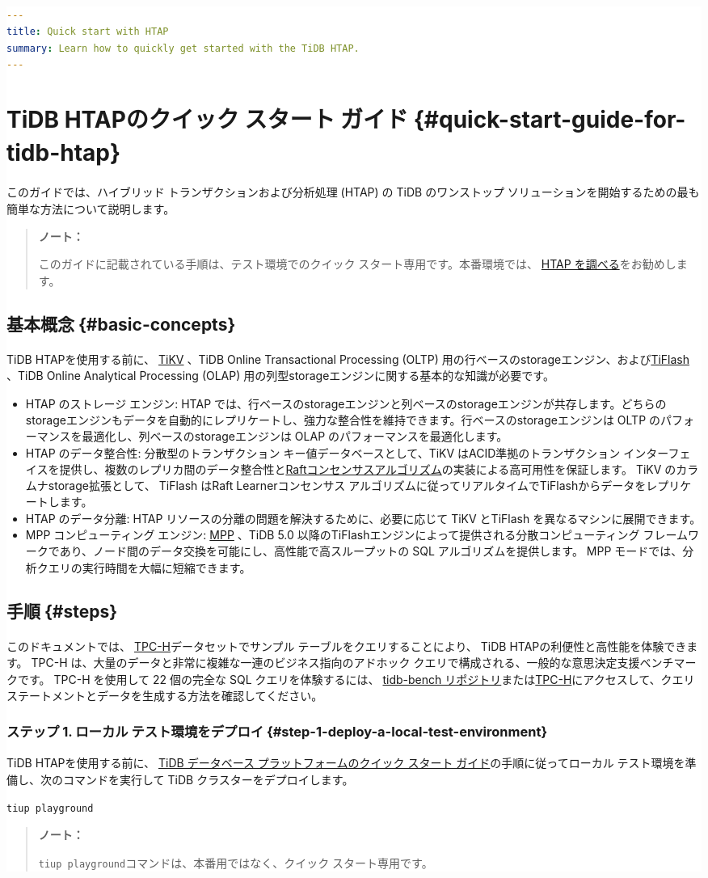 ```yaml
---
title: Quick start with HTAP
summary: Learn how to quickly get started with the TiDB HTAP.
---
```


# TiDB HTAPのクイック スタート ガイド {#quick-start-guide-for-tidb-htap}

このガイドでは、ハイブリッド トランザクションおよび分析処理 (HTAP) の TiDB のワンストップ ソリューションを開始するための最も簡単な方法について説明します。

> **ノート：**
>
> このガイドに記載されている手順は、テスト環境でのクイック スタート専用です。本番環境では、 [HTAP を調べる](/explore-htap.md)をお勧めします。

## 基本概念 {#basic-concepts}

TiDB HTAPを使用する前に、 [TiKV](/tikv-overview.md) 、TiDB Online Transactional Processing (OLTP) 用の行ベースのstorageエンジン、および[TiFlash](/tiflash/tiflash-overview.md) 、TiDB Online Analytical Processing (OLAP) 用の列型storageエンジンに関する基本的な知識が必要です。

-   HTAP のストレージ エンジン: HTAP では、行ベースのstorageエンジンと列ベースのstorageエンジンが共存します。どちらのstorageエンジンもデータを自動的にレプリケートし、強力な整合性を維持できます。行ベースのstorageエンジンは OLTP のパフォーマンスを最適化し、列ベースのstorageエンジンは OLAP のパフォーマンスを最適化します。
-   HTAP のデータ整合性: 分散型のトランザクション キー値データベースとして、TiKV はACID準拠のトランザクション インターフェイスを提供し、複数のレプリカ間のデータ整合性と[Raftコンセンサスアルゴリズム](https://raft.github.io/raft.pdf)の実装による高可用性を保証します。 TiKV のカラムナstorage拡張として、 TiFlash はRaft Learnerコンセンサス アルゴリズムに従ってリアルタイムでTiFlashからデータをレプリケートします。
-   HTAP のデータ分離: HTAP リソースの分離の問題を解決するために、必要に応じて TiKV とTiFlash を異なるマシンに展開できます。
-   MPP コンピューティング エンジン: [MPP](/tiflash/use-tiflash-mpp-mode.md#control-whether-to-select-the-mpp-mode) 、TiDB 5.0 以降のTiFlashエンジンによって提供される分散コンピューティング フレームワークであり、ノード間のデータ交換を可能にし、高性能で高スループットの SQL アルゴリズムを提供します。 MPP モードでは、分析クエリの実行時間を大幅に短縮できます。

## 手順 {#steps}

このドキュメントでは、 [TPC-H](http://www.tpc.org/tpch/)データセットでサンプル テーブルをクエリすることにより、 TiDB HTAPの利便性と高性能を体験できます。 TPC-H は、大量のデータと非常に複雑な一連のビジネス指向のアドホック クエリで構成される、一般的な意思決定支援ベンチマークです。 TPC-H を使用して 22 個の完全な SQL クエリを体験するには、 [tidb-bench リポジトリ](https://github.com/pingcap/tidb-bench/tree/master/tpch/queries)または[TPC-H](http://www.tpc.org/tpch/)にアクセスして、クエリ ステートメントとデータを生成する方法を確認してください。

### ステップ 1. ローカル テスト環境をデプロイ {#step-1-deploy-a-local-test-environment}

TiDB HTAPを使用する前に、 [TiDB データベース プラットフォームのクイック スタート ガイド](/quick-start-with-tidb.md)の手順に従ってローカル テスト環境を準備し、次のコマンドを実行して TiDB クラスターをデプロイします。


```shell
tiup playground
```

> **ノート：**
>
> `tiup playground`コマンドは、本番用ではなく、クイック スタート専用です。
